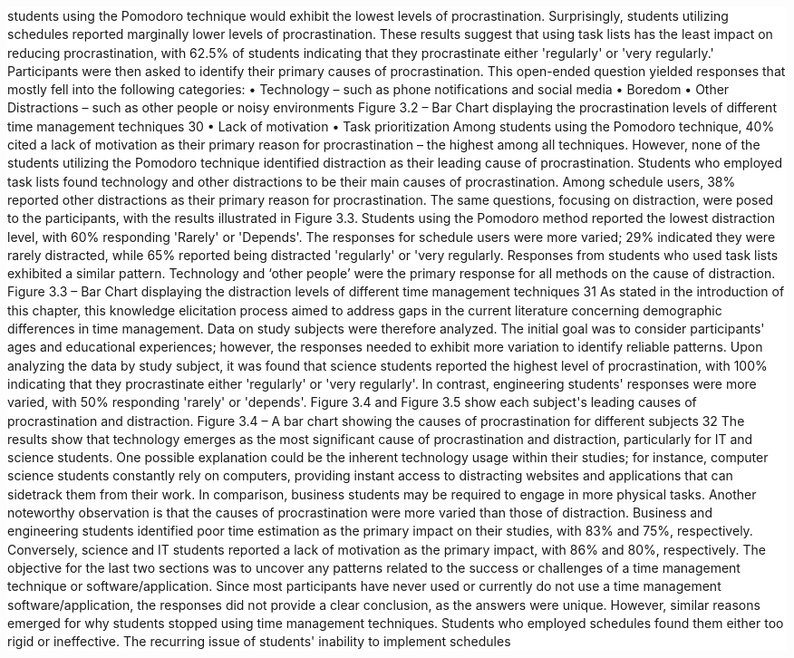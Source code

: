 students using the Pomodoro technique would exhibit the lowest levels of procrastination.
Surprisingly, students utilizing schedules reported marginally lower levels of procrastination.
These results suggest that using task lists has the least impact on reducing procrastination, with
62.5% of students indicating that they procrastinate either 'regularly' or 'very regularly.' Participants
were then asked to identify their primary causes of procrastination. This open-ended question
yielded responses that mostly fell into the following categories:
• Technology – such as phone notifications and social media
• Boredom
• Other Distractions – such as other people or noisy environments
Figure 3.2 – Bar Chart displaying the procrastination levels of different time management techniques
30
• Lack of motivation
• Task prioritization
Among students using the Pomodoro technique, 40% cited a lack of motivation as their primary
reason for procrastination – the highest among all techniques. However, none of the students
utilizing the Pomodoro technique identified distraction as their leading cause of procrastination.
Students who employed task lists found technology and other distractions to be their main causes of
procrastination. Among schedule users, 38% reported other distractions as their primary reason for
procrastination.
The same questions, focusing on distraction, were posed to the participants, with the results
illustrated in Figure 3.3. Students using the Pomodoro method reported the lowest distraction level,
with 60% responding 'Rarely' or 'Depends'. The responses for schedule users were more varied; 29%
indicated they were rarely distracted, while 65% reported being distracted 'regularly' or 'very
regularly. Responses from students who used task lists exhibited a similar pattern. Technology and
‘other people’ were the primary response for all methods on the cause of distraction.
Figure 3.3 – Bar Chart displaying the distraction levels of different time management techniques
31
As stated in the introduction of this chapter, this knowledge elicitation process aimed to address
gaps in the current literature concerning demographic differences in time management. Data on
study subjects were therefore analyzed. The initial goal was to consider participants' ages and
educational experiences; however, the responses needed to exhibit more variation to identify
reliable patterns.
Upon analyzing the data by study subject, it was found that science students reported the highest
level of procrastination, with 100% indicating that they procrastinate either 'regularly' or 'very
regularly'. In contrast, engineering students' responses were more varied, with 50% responding
'rarely' or 'depends'. Figure 3.4 and Figure 3.5 show each subject's leading causes of procrastination
and distraction.
Figure 3.4 – A bar chart showing the causes of procrastination for different subjects
32
The results show that technology emerges as the most significant cause of procrastination and
distraction, particularly for IT and science students. One possible explanation could be the inherent
technology usage within their studies; for instance, computer science students constantly rely on
computers, providing instant access to distracting websites and applications that can sidetrack them
from their work. In comparison, business students may be required to engage in more physical tasks.
Another noteworthy observation is that the causes of procrastination were more varied than those
of distraction.
Business and engineering students identified poor time estimation as the primary impact on their
studies, with 83% and 75%, respectively. Conversely, science and IT students reported a lack of
motivation as the primary impact, with 86% and 80%, respectively.
The objective for the last two sections was to uncover any patterns related to the success or
challenges of a time management technique or software/application. Since most participants have
never used or currently do not use a time management software/application, the responses did not
provide a clear conclusion, as the answers were unique. However, similar reasons emerged for why
students stopped using time management techniques. Students who employed schedules found
them either too rigid or ineffective. The recurring issue of students' inability to implement schedules